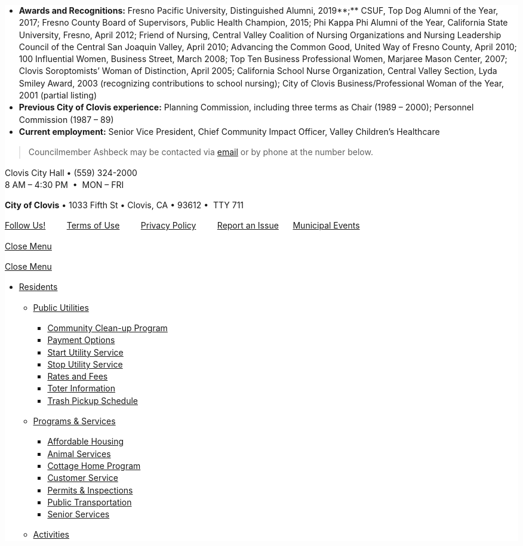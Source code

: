 - **Awards and Recognitions:** Fresno Pacific University, Distinguished Alumni, 2019**;** CSUF, Top Dog Alumni of the Year, 2017; Fresno County Board of Supervisors, Public Health Champion, 2015; Phi Kappa Phi Alumni of the Year, California State University, Fresno, April 2012; Friend of Nursing, Central Valley Coalition of Nursing Organizations and Nursing Leadership Council of the Central San Joaquin Valley, April 2010; Advancing the Common Good, United Way of Fresno County, April 2010; 100 Influential Women, Business Street, March 2008; Top Ten Business Professional Women, Marjaree Mason Center, 2007; Clovis Soroptomists’ Woman of Distinction, April 2005; California School Nurse Organization, Central Valley Section, Lyda Smiley Award, 2003 (recognizing contributions to school nursing); City of Clovis Business/Professional Woman of the Year, 2001 (partial listing)
- **Previous City of Clovis experience:** Planning Commission, including three terms as Chair (1989 – 2000); Personnel Commission (1987 – 89)
- **Current employment:** Senior Vice President, Chief Community Impact Officer, Valley Children’s Healthcare

> Councilmember Ashbeck may be contacted via [email](mailto:lynnea@clovisca.gov) or by phone at the number below.

Clovis City Hall • (559) 324-2000  
8 AM – 4:30 PM  •  MON – FRI

**City of Clovis** • 1033 Fifth St • Clovis, CA • 93612 •  TTY 711

[Follow Us!](https://cityofclovis.com/follow-us)         [Terms of Use](https://cityofclovis.com/terms-of-use)         [Privacy Policy](https://cityofclovis.com/privacy-policy)         [Report an Issue](https://cityofclovis.com/government/customer-service)      [Municipal Events](https://cityofclovis.com/events)

[Close Menu](https://cityofclovis.com/)

[Close Menu](https://cityofclovis.com/)

- [Residents](https://cityofclovis.com/residents)
  
  - [Public Utilities](https://cityofclovis.com/public-utilities)
    
    - [Community Clean-up Program](https://cityofclovis.com/public-utilities/recycling-and-refuse/community-clean-up)
    - [Payment Options](https://cityofclovis.com/finance/utility-billing/pay-a-utility-bill)
    - [Start Utility Service](https://cityofclovis.com/finance/utility-billing/start-service)
    - [Stop Utility Service](https://cityofclovis.com/finance/utility-billing/stop-service)
    - [Rates and Fees](https://cityofclovis.com/finance/utility-billing/rates-and-fees)
    - [Toter Information](https://cityofclovis.com/public-utilities/recycling-and-refuse/toter-information)
    - [Trash Pickup Schedule](https://cityofclovis.com/public-utilities/recycling-and-refuse/days-and-routes)
  - [Programs &amp; Services](https://cityofclovis.com/residents)
    
    - [Affordable Housing](https://cityofclovis.com/affordablehousing)
    - [Animal Services](https://cityofclovis.com/police/police-services/animal-services)
    - [Cottage Home Program](https://cityofclovis.com/planning-and-development/planning/cottage-home-program)
    - [Customer Service](https://cityofclovis.com/government/customer-service)
    - [Permits &amp; Inspections](https://cityofclovis.com/planning-and-development/building)
    - [Public Transportation](https://clovistransit.com)
    - [Senior Services](https://clovisseniors.org)
  - [Activities](https://cityofclovis.com/government/city-council/lynne-ashbeck)
    